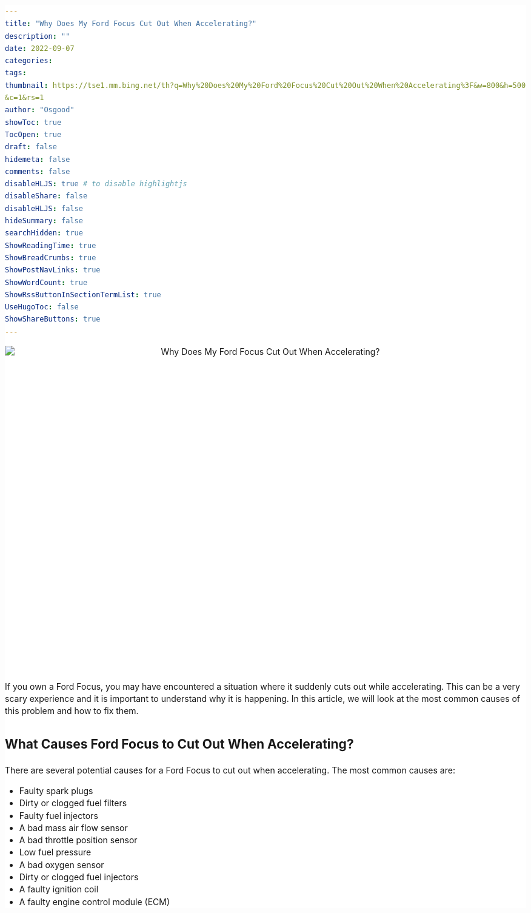 ```yaml
---
title: "Why Does My Ford Focus Cut Out When Accelerating?"
description: ""
date: 2022-09-07
categories: 
tags: 
thumbnail: https://tse1.mm.bing.net/th?q=Why%20Does%20My%20Ford%20Focus%20Cut%20Out%20When%20Accelerating%3F&w=800&h=500&c=1&rs=1
author: "Osgood"
showToc: true
TocOpen: true
draft: false
hidemeta: false
comments: false
disableHLJS: true # to disable highlightjs
disableShare: false
disableHLJS: false
hideSummary: false
searchHidden: true
ShowReadingTime: true
ShowBreadCrumbs: true
ShowPostNavLinks: true
ShowWordCount: true
ShowRssButtonInSectionTermList: true
UseHugoToc: false
ShowShareButtons: true
---
```


<center>
	<img src="https://tse1.mm.bing.net/th?q=Why%20Does%20My%20Ford%20Focus%20Cut%20Out%20When%20Accelerating%3F&w=800&h=500&c=1&rs=1" alt="Why Does My Ford Focus Cut Out When Accelerating?" width="800" height="500" style="display: block; width: 100%; height: auto">
</center>

<p>If you own a Ford Focus, you may have encountered a situation where it suddenly cuts out while accelerating. This can be a very scary experience and it is important to understand why it is happening. In this article, we will look at the most common causes of this problem and how to fix them.</p>

<h2>What Causes Ford Focus to Cut Out When Accelerating?</h2>

<p>There are several potential causes for a Ford Focus to cut out when accelerating. The most common causes are:</p>

<ul>
  <li>Faulty spark plugs</li>
  <li>Dirty or clogged fuel filters</li>
  <li>Faulty fuel injectors</li>
  <li>A bad mass air flow sensor</li>
  <li>A bad throttle position sensor</li>
  <li>Low fuel pressure</li>
  <li>A bad oxygen sensor</li>
  <li>Dirty or clogged fuel injectors</li>
  <li>A faulty ignition coil</li>
  <li>A faulty engine control module (ECM)</li>
</ul>
